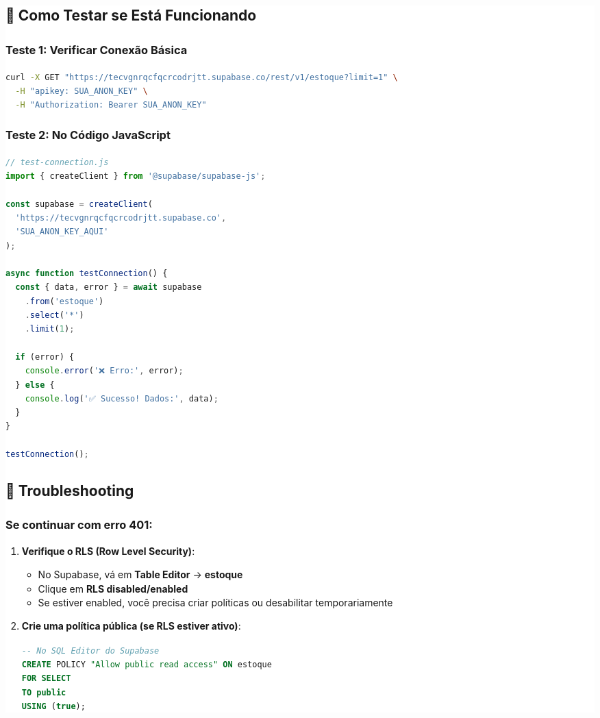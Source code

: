 ## 🧪 Como Testar se Está Funcionando

### Teste 1: Verificar Conexão Básica
```bash
curl -X GET "https://tecvgnrqcfqcrcodrjtt.supabase.co/rest/v1/estoque?limit=1" \
  -H "apikey: SUA_ANON_KEY" \
  -H "Authorization: Bearer SUA_ANON_KEY"
```

### Teste 2: No Código JavaScript
```javascript
// test-connection.js
import { createClient } from '@supabase/supabase-js';

const supabase = createClient(
  'https://tecvgnrqcfqcrcodrjtt.supabase.co',
  'SUA_ANON_KEY_AQUI'
);

async function testConnection() {
  const { data, error } = await supabase
    .from('estoque')
    .select('*')
    .limit(1);

  if (error) {
    console.error('❌ Erro:', error);
  } else {
    console.log('✅ Sucesso! Dados:', data);
  }
}

testConnection();
```

## 🔧 Troubleshooting

### Se continuar com erro 401:
1. **Verifique o RLS (Row Level Security)**:
   - No Supabase, vá em **Table Editor** → **estoque**
   - Clique em **RLS disabled/enabled**
   - Se estiver enabled, você precisa criar políticas ou desabilitar temporariamente

2. **Crie uma política pública (se RLS estiver ativo)**:
   ```sql
   -- No SQL Editor do Supabase
   CREATE POLICY "Allow public read access" ON estoque
   FOR SELECT
   TO public
   USING (true);
   ```
